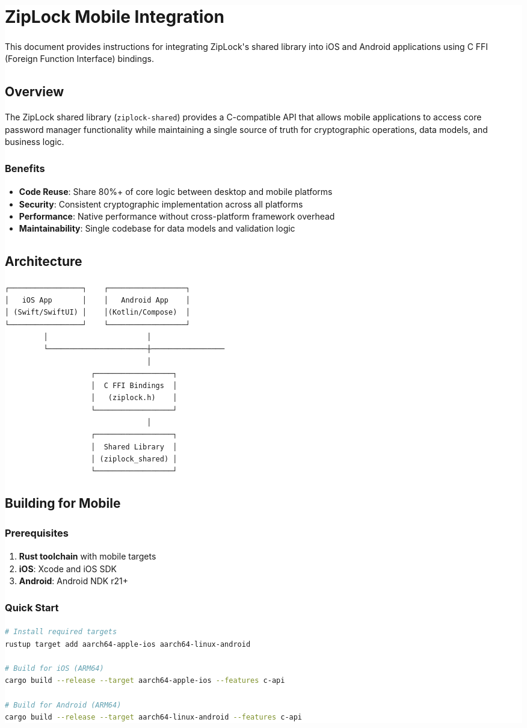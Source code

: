 # ZipLock Mobile Integration

This document provides instructions for integrating ZipLock's shared library into iOS and Android applications using C FFI (Foreign Function Interface) bindings.

## Overview

The ZipLock shared library (`ziplock-shared`) provides a C-compatible API that allows mobile applications to access core password manager functionality while maintaining a single source of truth for cryptographic operations, data models, and business logic.

### Benefits

- **Code Reuse**: Share 80%+ of core logic between desktop and mobile platforms
- **Security**: Consistent cryptographic implementation across all platforms
- **Performance**: Native performance without cross-platform framework overhead
- **Maintainability**: Single codebase for data models and validation logic

## Architecture

```
┌─────────────────┐    ┌──────────────────┐
│   iOS App       │    │   Android App    │
│ (Swift/SwiftUI) │    │(Kotlin/Compose)  │
└─────────────────┘    └──────────────────┘
         │                       │
         └───────────────────────┼─────────────────
                                 │
                    ┌──────────────────┐
                    │  C FFI Bindings  │
                    │   (ziplock.h)    │
                    └──────────────────┘
                                 │
                    ┌──────────────────┐
                    │  Shared Library  │
                    │ (ziplock_shared) │
                    └──────────────────┘
```

## Building for Mobile

### Prerequisites

1. **Rust toolchain** with mobile targets
2. **iOS**: Xcode and iOS SDK
3. **Android**: Android NDK r21+ 

### Quick Start

```bash
# Install required targets
rustup target add aarch64-apple-ios aarch64-linux-android

# Build for iOS (ARM64)
cargo build --release --target aarch64-apple-ios --features c-api

# Build for Android (ARM64)
cargo build --release --target aarch64-linux-android --features c-api
```
